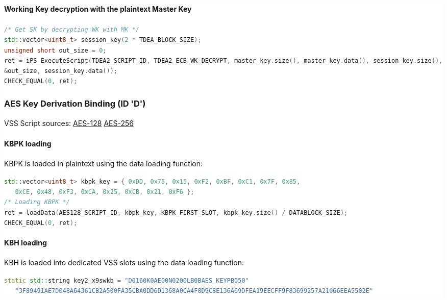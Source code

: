 #### Working Key decryption with the plaintext Master Key <a href="#autotoc_md122" id="autotoc_md122"></a>

``` cpp
/* Get SK by decrypting WK with MK */
std::vector<uint8_t> session_key(2 * TDEA_BLOCK_SIZE);
unsigned short out_size = 0;
ret = iPS_ExecuteScript(TDEA2_SCRIPT_ID, TDEA2_ECB_WK_DECRYPT, master_key.size(), master_key.data(), session_key.size(), &out_size, session_key.data());
CHECK_EQUAL(0, ret);
```

### AES Key Derivation Binding (ID \'D\') <a href="#autotoc_md123" id="autotoc_md123"></a>

VSS Script sources: <a href="https://bitbucket.verifone.com:8443/projects/ADVTOOLS/repos/poc-vss-x9swkb/browse/scripts/vss_x9swkb_aes128.vss">AES-128</a> <a href="https://bitbucket.verifone.com:8443/projects/ADVTOOLS/repos/poc-vss-x9swkb/browse/scripts/vss_x9swkb_aes256.vss">AES-256</a>

#### KBPK loading <a href="#autotoc_md124" id="autotoc_md124"></a>

KBPK is loaded in plaintext using the data loading function:

``` cpp
std::vector<uint8_t> kbpk_key = { 0xDD, 0x75, 0x15, 0xF2, 0xBF, 0xC1, 0x7F, 0x85,
   0xCE, 0x48, 0xF3, 0xCA, 0x25, 0xCB, 0x21, 0xF6 };
/* Loading KBPK */
ret = loadData(AES128_SCRIPT_ID, kbpk_key, KBPK_FIRST_SLOT, kbpk_key.size() / DATABLOCK_SIZE);
CHECK_EQUAL(0, ret);
```

#### KBH loading <a href="#autotoc_md125" id="autotoc_md125"></a>

KBH is loaded into dedicated VSS slots using the data loading function:

``` cpp
static std::string key2_x9swkb = "D0160K0AE00N0200LB0BAES_KEYPB050"
   "3F89491AE7D048A64361CB2A500FA35CBA0DD6D1368A0CA4F8D9C8E136A69DFEA19EECFF9F83699257A21066EEA5502E"
